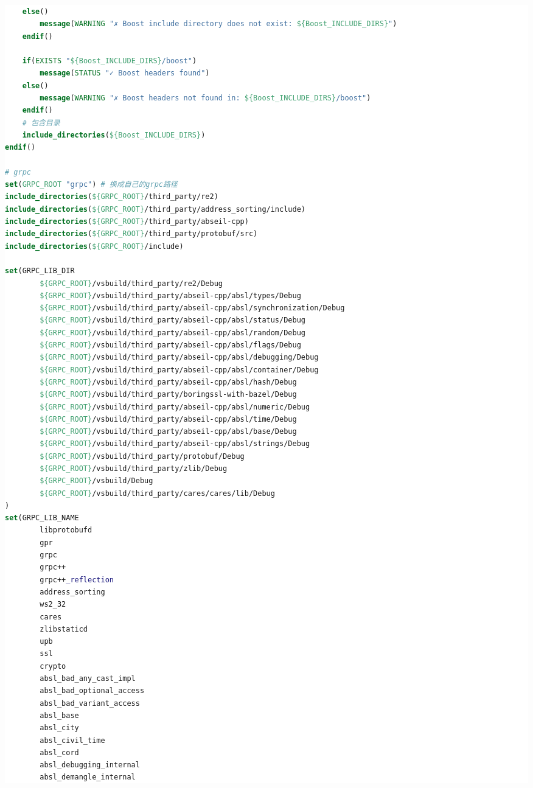 ```cmake
    else()
        message(WARNING "✗ Boost include directory does not exist: ${Boost_INCLUDE_DIRS}")
    endif()

    if(EXISTS "${Boost_INCLUDE_DIRS}/boost")
        message(STATUS "✓ Boost headers found")
    else()
        message(WARNING "✗ Boost headers not found in: ${Boost_INCLUDE_DIRS}/boost")
    endif()
    # 包含目录
    include_directories(${Boost_INCLUDE_DIRS})
endif()

# grpc
set(GRPC_ROOT "grpc") # 换成自己的grpc路径
include_directories(${GRPC_ROOT}/third_party/re2)
include_directories(${GRPC_ROOT}/third_party/address_sorting/include)
include_directories(${GRPC_ROOT}/third_party/abseil-cpp)
include_directories(${GRPC_ROOT}/third_party/protobuf/src)
include_directories(${GRPC_ROOT}/include)

set(GRPC_LIB_DIR
        ${GRPC_ROOT}/vsbuild/third_party/re2/Debug
        ${GRPC_ROOT}/vsbuild/third_party/abseil-cpp/absl/types/Debug
        ${GRPC_ROOT}/vsbuild/third_party/abseil-cpp/absl/synchronization/Debug
        ${GRPC_ROOT}/vsbuild/third_party/abseil-cpp/absl/status/Debug
        ${GRPC_ROOT}/vsbuild/third_party/abseil-cpp/absl/random/Debug
        ${GRPC_ROOT}/vsbuild/third_party/abseil-cpp/absl/flags/Debug
        ${GRPC_ROOT}/vsbuild/third_party/abseil-cpp/absl/debugging/Debug
        ${GRPC_ROOT}/vsbuild/third_party/abseil-cpp/absl/container/Debug
        ${GRPC_ROOT}/vsbuild/third_party/abseil-cpp/absl/hash/Debug
        ${GRPC_ROOT}/vsbuild/third_party/boringssl-with-bazel/Debug
        ${GRPC_ROOT}/vsbuild/third_party/abseil-cpp/absl/numeric/Debug
        ${GRPC_ROOT}/vsbuild/third_party/abseil-cpp/absl/time/Debug
        ${GRPC_ROOT}/vsbuild/third_party/abseil-cpp/absl/base/Debug
        ${GRPC_ROOT}/vsbuild/third_party/abseil-cpp/absl/strings/Debug
        ${GRPC_ROOT}/vsbuild/third_party/protobuf/Debug
        ${GRPC_ROOT}/vsbuild/third_party/zlib/Debug
        ${GRPC_ROOT}/vsbuild/Debug
        ${GRPC_ROOT}/vsbuild/third_party/cares/cares/lib/Debug
)
set(GRPC_LIB_NAME
        libprotobufd
        gpr
        grpc
        grpc++
        grpc++_reflection
        address_sorting
        ws2_32
        cares
        zlibstaticd
        upb
        ssl
        crypto
        absl_bad_any_cast_impl
        absl_bad_optional_access
        absl_bad_variant_access
        absl_base
        absl_city
        absl_civil_time
        absl_cord
        absl_debugging_internal
        absl_demangle_internal
```